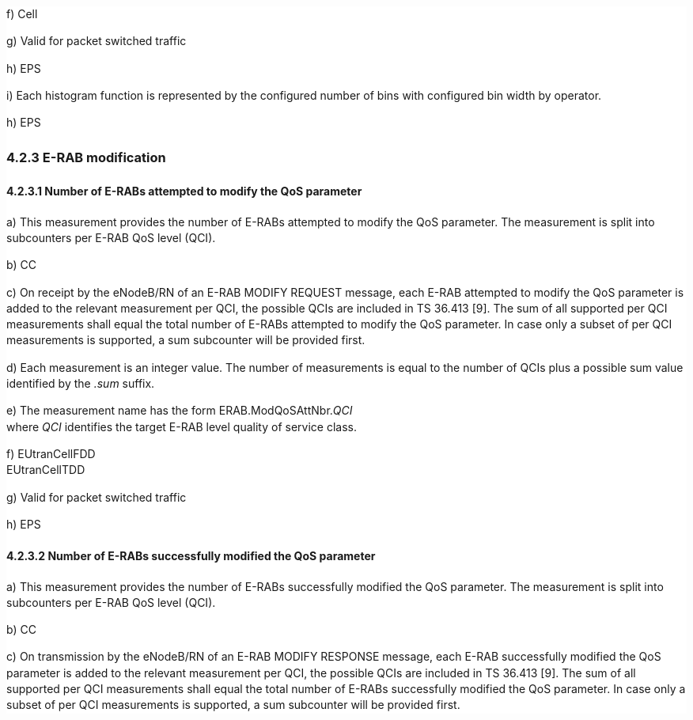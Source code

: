 f\) Cell

g\) Valid for packet switched traffic

h\) EPS

i\) Each histogram function is represented by the configured number of
bins with configured bin width by operator.

h\) EPS

### 4.2.3 E-RAB modification

#### 4.2.3.1 Number of E-RABs attempted to modify the QoS parameter

a\) This measurement provides the number of E-RABs attempted to modify
the QoS parameter. The measurement is split into subcounters per E-RAB
QoS level (QCI).

b\) CC

c\) On receipt by the eNodeB/RN of an E-RAB MODIFY REQUEST message, each
E-RAB attempted to modify the QoS parameter is added to the relevant
measurement per QCI, the possible QCIs are included in TS 36.413 \[9\].
The sum of all supported per QCI measurements shall equal the total
number of E-RABs attempted to modify the QoS parameter. In case only a
subset of per QCI measurements is supported, a sum subcounter will be
provided first.

d\) Each measurement is an integer value. The number of measurements is
equal to the number of QCIs plus a possible sum value identified by the
*.sum* suffix.

e\) The measurement name has the form ERAB.ModQoSAttNbr.*QCI*\
where *QCI* identifies the target E-RAB level quality of service class.

f\) EUtranCellFDD\
EUtranCellTDD

g\) Valid for packet switched traffic

h\) EPS

#### 4.2.3.2 Number of E-RABs successfully modified the QoS parameter

a\) This measurement provides the number of E-RABs successfully modified
the QoS parameter. The measurement is split into subcounters per E-RAB
QoS level (QCI).

b\) CC

c\) On transmission by the eNodeB/RN of an E-RAB MODIFY RESPONSE
message, each E-RAB successfully modified the QoS parameter is added to
the relevant measurement per QCI, the possible QCIs are included in
TS 36.413 \[9\]. The sum of all supported per QCI measurements shall
equal the total number of E-RABs successfully modified the QoS
parameter. In case only a subset of per QCI measurements is supported, a
sum subcounter will be provided first.
